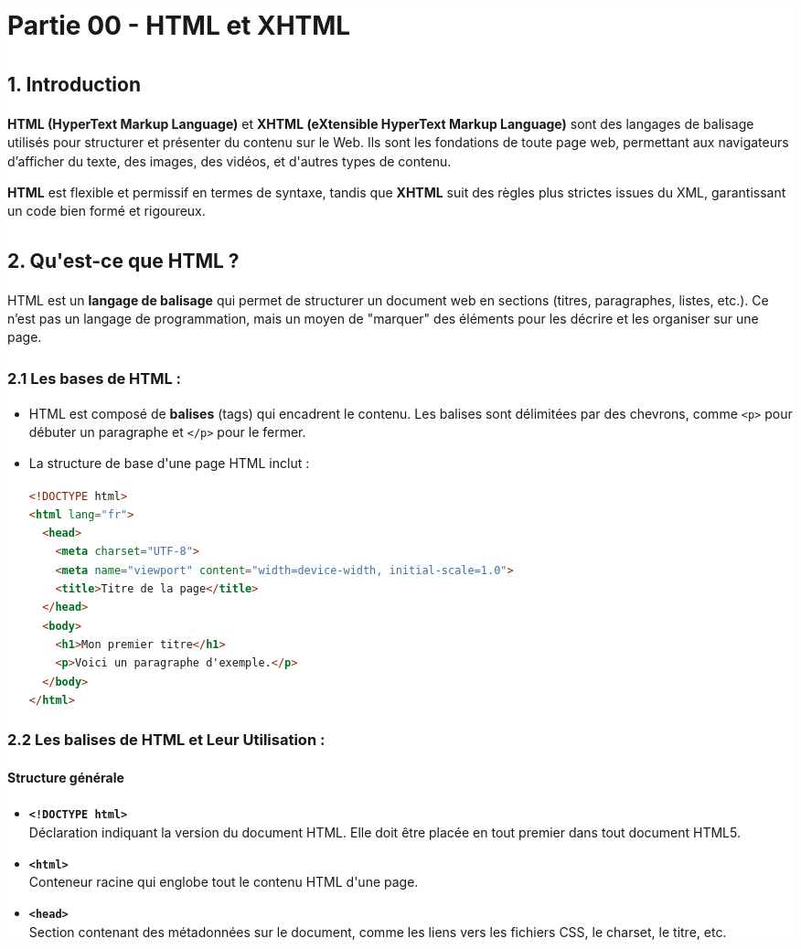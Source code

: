 # Partie 00 - HTML et XHTML

## 1. Introduction

**HTML (HyperText Markup Language)** et **XHTML (eXtensible HyperText Markup Language)** sont des langages de balisage utilisés pour structurer et présenter du contenu sur le Web. Ils sont les fondations de toute page web, permettant aux navigateurs d’afficher du texte, des images, des vidéos, et d'autres types de contenu.

**HTML** est flexible et permissif en termes de syntaxe, tandis que **XHTML** suit des règles plus strictes issues du XML, garantissant un code bien formé et rigoureux.

## 2. Qu'est-ce que HTML ?

HTML est un **langage de balisage** qui permet de structurer un document web en sections (titres, paragraphes, listes, etc.). Ce n’est pas un langage de programmation, mais un moyen de "marquer" des éléments pour les décrire et les organiser sur une page.


### 2.1 Les bases de HTML :

- HTML est composé de **balises** (tags) qui encadrent le contenu. Les balises sont délimitées par des chevrons, comme `<p>` pour débuter un paragraphe et `</p>` pour le fermer.
- La structure de base d'une page HTML inclut :
  
  ```html
  <!DOCTYPE html>
  <html lang="fr">
    <head>
      <meta charset="UTF-8">
      <meta name="viewport" content="width=device-width, initial-scale=1.0">
      <title>Titre de la page</title>
    </head>
    <body>
      <h1>Mon premier titre</h1>
      <p>Voici un paragraphe d'exemple.</p>
    </body>
  </html>
  ```
### 2.2 Les balises de HTML et Leur Utilisation :

#### Structure générale

- **`<!DOCTYPE html>`**  
  Déclaration indiquant la version du document HTML. Elle doit être placée en tout premier dans tout document HTML5.

- **`<html>`**  
  Conteneur racine qui englobe tout le contenu HTML d'une page.

- **`<head>`**  
  Section contenant des métadonnées sur le document, comme les liens vers les fichiers CSS, le charset, le titre, etc.
